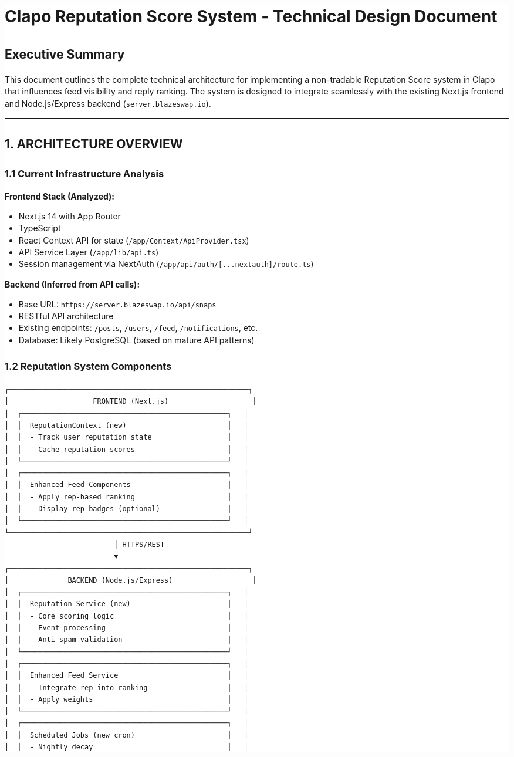 # Clapo Reputation Score System - Technical Design Document

## Executive Summary

This document outlines the complete technical architecture for implementing a non-tradable Reputation Score system in Clapo that influences feed visibility and reply ranking. The system is designed to integrate seamlessly with the existing Next.js frontend and Node.js/Express backend (`server.blazeswap.io`).

---

## 1. ARCHITECTURE OVERVIEW

### 1.1 Current Infrastructure Analysis

**Frontend Stack (Analyzed):**
- Next.js 14 with App Router
- TypeScript
- React Context API for state (`/app/Context/ApiProvider.tsx`)
- API Service Layer (`/app/lib/api.ts`)
- Session management via NextAuth (`/app/api/auth/[...nextauth]/route.ts`)

**Backend (Inferred from API calls):**
- Base URL: `https://server.blazeswap.io/api/snaps`
- RESTful API architecture
- Existing endpoints: `/posts`, `/users`, `/feed`, `/notifications`, etc.
- Database: Likely PostgreSQL (based on mature API patterns)

### 1.2 Reputation System Components

```
┌─────────────────────────────────────────────────────────┐
│                    FRONTEND (Next.js)                    │
│  ┌─────────────────────────────────────────────────┐   │
│  │  ReputationContext (new)                        │   │
│  │  - Track user reputation state                  │   │
│  │  - Cache reputation scores                      │   │
│  └─────────────────────────────────────────────────┘   │
│  ┌─────────────────────────────────────────────────┐   │
│  │  Enhanced Feed Components                       │   │
│  │  - Apply rep-based ranking                      │   │
│  │  - Display rep badges (optional)                │   │
│  └─────────────────────────────────────────────────┘   │
└─────────────────────────────────────────────────────────┘
                          │ HTTPS/REST
                          ▼
┌─────────────────────────────────────────────────────────┐
│              BACKEND (Node.js/Express)                   │
│  ┌─────────────────────────────────────────────────┐   │
│  │  Reputation Service (new)                       │   │
│  │  - Core scoring logic                           │   │
│  │  - Event processing                             │   │
│  │  - Anti-spam validation                         │   │
│  └─────────────────────────────────────────────────┘   │
│  ┌─────────────────────────────────────────────────┐   │
│  │  Enhanced Feed Service                          │   │
│  │  - Integrate rep into ranking                   │   │
│  │  - Apply weights                                │   │
│  └─────────────────────────────────────────────────┘   │
│  ┌─────────────────────────────────────────────────┐   │
│  │  Scheduled Jobs (new cron)                      │   │
│  │  - Nightly decay                                │   │
```